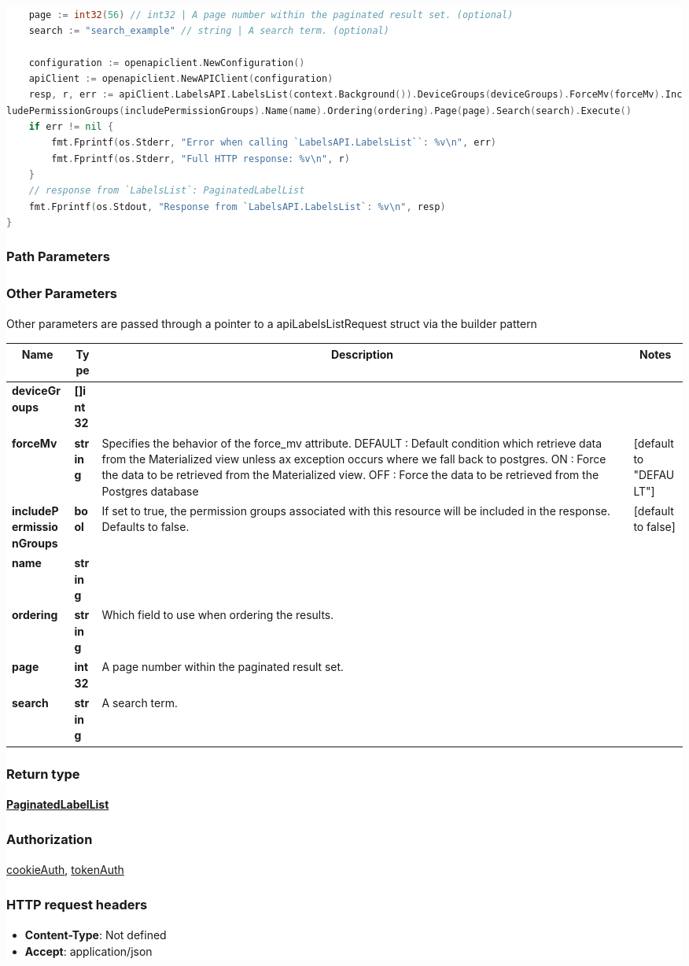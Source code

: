 ```go
    page := int32(56) // int32 | A page number within the paginated result set. (optional)
    search := "search_example" // string | A search term. (optional)

    configuration := openapiclient.NewConfiguration()
    apiClient := openapiclient.NewAPIClient(configuration)
    resp, r, err := apiClient.LabelsAPI.LabelsList(context.Background()).DeviceGroups(deviceGroups).ForceMv(forceMv).IncludePermissionGroups(includePermissionGroups).Name(name).Ordering(ordering).Page(page).Search(search).Execute()
    if err != nil {
        fmt.Fprintf(os.Stderr, "Error when calling `LabelsAPI.LabelsList``: %v\n", err)
        fmt.Fprintf(os.Stderr, "Full HTTP response: %v\n", r)
    }
    // response from `LabelsList`: PaginatedLabelList
    fmt.Fprintf(os.Stdout, "Response from `LabelsAPI.LabelsList`: %v\n", resp)
}
```

### Path Parameters



### Other Parameters

Other parameters are passed through a pointer to a apiLabelsListRequest struct via the builder pattern


Name | Type | Description  | Notes
------------- | ------------- | ------------- | -------------
 **deviceGroups** | **[]int32** |  | 
 **forceMv** | **string** | Specifies the behavior of the force_mv attribute. DEFAULT : Default condition which retrieve data from the Materialized view unless ax exception occurs where we fall back to postgres. ON : Force the data to be retrieved from the Materialized view. OFF : Force the data to be retrieved from the Postgres database | [default to &quot;DEFAULT&quot;]
 **includePermissionGroups** | **bool** | If set to true, the permission groups associated with this resource will be included in the response. Defaults to false. | [default to false]
 **name** | **string** |  | 
 **ordering** | **string** | Which field to use when ordering the results. | 
 **page** | **int32** | A page number within the paginated result set. | 
 **search** | **string** | A search term. | 

### Return type

[**PaginatedLabelList**](PaginatedLabelList.md)

### Authorization

[cookieAuth](../README.md#cookieAuth), [tokenAuth](../README.md#tokenAuth)

### HTTP request headers

- **Content-Type**: Not defined
- **Accept**: application/json
